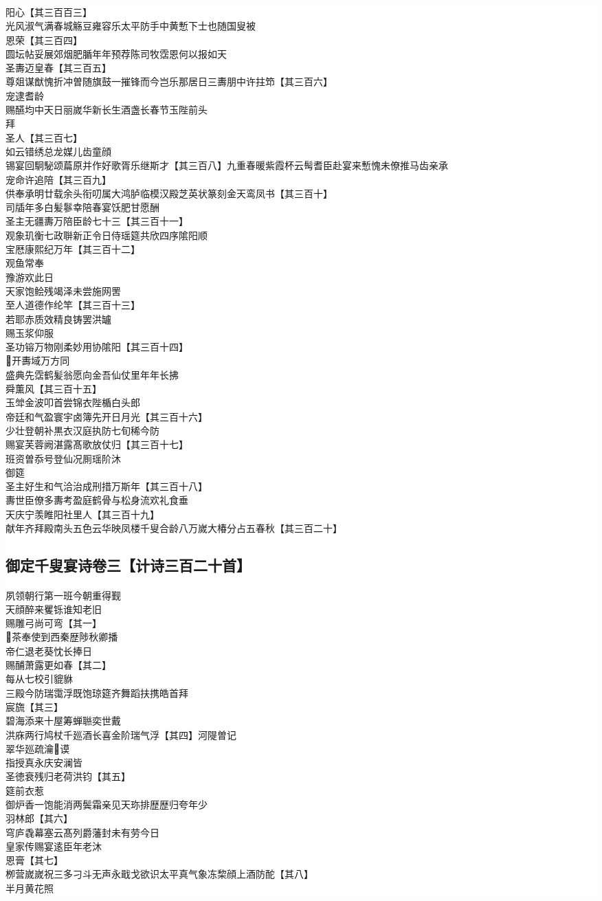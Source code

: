 阳心【其三百百三】  
光风淑气满春城觞豆雍容乐太平防手中黄慙下士也随国叟被  
恩荣【其三百四】  
圆坛帖妥展郊烟肥腯年年预荐陈司牧霑恩何以报如天  
圣夀迈皇春【其三百五】  
尊爼谋猷愧折冲曽随旗鼓一摧锋而今岂乐那居日三夀朋中许拄笻【其三百六】  
宠逮耆龄  
赐醼均中天日丽嵗华新长生酒盏长春节玉陛前头  
拜  
圣人【其三百七】  
如云错绣总龙媒儿齿童顔  
锡宴回駉駜颂萹原并作好歌胥乐继斯才【其三百八】九重春暖紫霞杯云髩耆臣赴宴来慙愧未僚推马齿亲承  
宠命许追陪【其三百九】  
供奉承明廿载余头衔叨属大鸿胪临模汉殿芝英状篆刻金天鸾凤书【其三百十】  
司牐年多白髪鬖幸陪春宴饫肥甘愿酬  
圣主无疆夀万陪臣龄七十三【其三百十一】  
观象玑衡七政聨新正令日侍瑶筵共欣四序隂阳顺  
宝厯康熙纪万年【其三百十二】  
观鱼常奉  
豫游欢此日  
天家饱鲙残竭泽未尝施网罟  
至人道德作纶竿【其三百十三】  
若耶赤质效精良铸罢洪罏  
赐玉浆仰服  
圣功镕万物刚柔妙用协隂阳【其三百十四】  
开夀域万方同  
盛典先霑鹤髪翁愿向金吾仙仗里年年长拂  
舜薫风【其三百十五】  
玉斚金波叩首尝锦衣陛楯白头郎  
帝廷和气盈寰宇卤簿先开日月光【其三百十六】  
少壮登朝补黒衣汉庭执防七旬稀今防  
赐宴芙蓉阙湛露髙歌放仗归【其三百十七】  
班资曽忝号登仙况厠瑶阶沐  
御筵  
圣主好生和气洽治成刑措万斯年【其三百十八】  
夀世臣僚多夀考盈庭鹤骨与松身流欢礼食垂  
天庆宁羡睢阳社里人【其三百十九】  
献年齐拜殿南头五色云华映凤楼千叟合龄八万嵗大椿分占五春秋【其三百二十】  

## 御定千叟宴诗卷三【计诗三百二十首】  

夙领朝行第一班今朝重得觐  
天顔醉来矍铄谁知老旧  
赐雕弓尚可弯【其一】  
茶奉使到西秦歴陟秋卿播  
帝仁退老葵忱长捧日  
赐酺萧露更如春【其二】  
每从七校引貔貅  
三殿今防瑞霭浮既饱琼筵齐舞蹈扶携皓首拜  
宸旒【其三】  
碧海添来十屋筹蝉聮奕世戴  
洪庥两行鸠杖千廵酒长喜金阶瑞气浮【其四】河隄曽记  
翠华廵疏瀹谟  
指授真永庆安澜皆  
圣徳衰残归老荷洪钧【其五】  
筵前衣惹  
御炉香一饱能消两鬓霜亲见天珎排歴歴归夸年少  
羽林郎【其六】  
穹庐毳幕塞云髙列爵藩封未有劳今日  
皇家传赐宴逺臣年老沐  
恩膏【其七】  
栁营嵗嵗祝三多刁斗无声永戢戈欲识太平真气象冻棃顔上酒防酡【其八】  
半月黄花照  